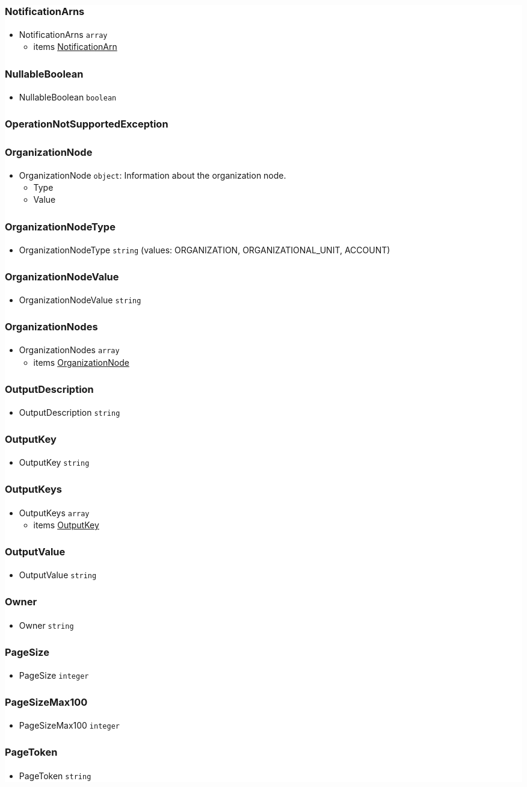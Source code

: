 ### NotificationArns
* NotificationArns `array`
  * items [NotificationArn](#notificationarn)

### NullableBoolean
* NullableBoolean `boolean`

### OperationNotSupportedException


### OrganizationNode
* OrganizationNode `object`: Information about the organization node.
  * Type
  * Value

### OrganizationNodeType
* OrganizationNodeType `string` (values: ORGANIZATION, ORGANIZATIONAL_UNIT, ACCOUNT)

### OrganizationNodeValue
* OrganizationNodeValue `string`

### OrganizationNodes
* OrganizationNodes `array`
  * items [OrganizationNode](#organizationnode)

### OutputDescription
* OutputDescription `string`

### OutputKey
* OutputKey `string`

### OutputKeys
* OutputKeys `array`
  * items [OutputKey](#outputkey)

### OutputValue
* OutputValue `string`

### Owner
* Owner `string`

### PageSize
* PageSize `integer`

### PageSizeMax100
* PageSizeMax100 `integer`

### PageToken
* PageToken `string`
